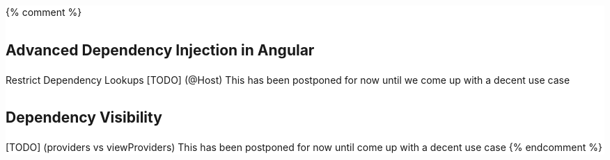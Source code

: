 {% comment %}
## Advanced Dependency Injection in Angular

Restrict Dependency Lookups
[TODO] (@Host) This has been postponed for now until we come up with a decent use case

## Dependency Visibility
[TODO] (providers vs viewProviders) This has been postponed for now until come up with a decent use case
{% endcomment %}

[runApp()]: {site.api}}/angular/angular/runApp
